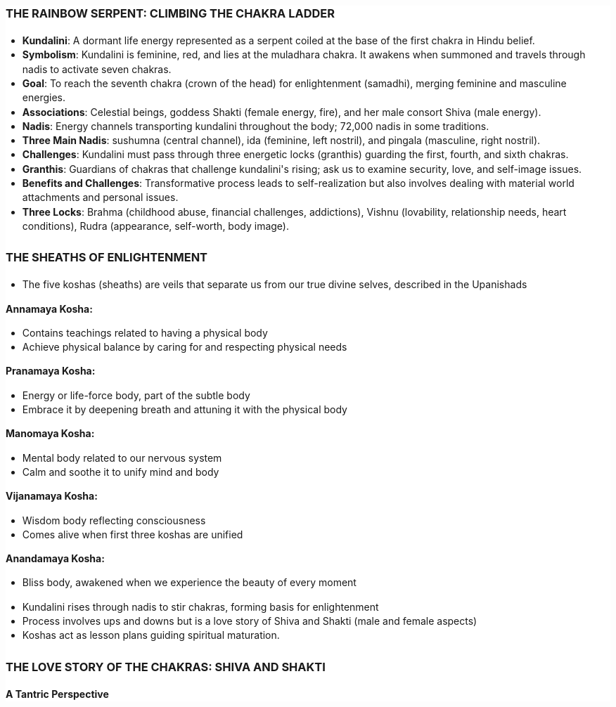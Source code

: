 ### THE RAINBOW SERPENT: CLIMBING THE CHAKRA LADDER
 
* **Kundalini**: A dormant life energy represented as a serpent coiled at the base of the first chakra in Hindu belief. 
* **Symbolism**: Kundalini is feminine, red, and lies at the muladhara chakra. It awakens when summoned and travels through nadis to activate seven chakras. 
* **Goal**: To reach the seventh chakra (crown of the head) for enlightenment (samadhi), merging feminine and masculine energies. 
* **Associations**: Celestial beings, goddess Shakti (female energy, fire), and her male consort Shiva (male energy). 
* **Nadis**: Energy channels transporting kundalini throughout the body; 72,000 nadis in some traditions. 
* **Three Main Nadis**: sushumna (central channel), ida (feminine, left nostril), and pingala (masculine, right nostril). 
* **Challenges**: Kundalini must pass through three energetic locks (granthis) guarding the first, fourth, and sixth chakras. 
* **Granthis**: Guardians of chakras that challenge kundalini's rising; ask us to examine security, love, and self-image issues. 
* **Benefits and Challenges**: Transformative process leads to self-realization but also involves dealing with material world attachments and personal issues. 
* **Three Locks**: Brahma (childhood abuse, financial challenges, addictions), Vishnu (lovability, relationship needs, heart conditions), Rudra (appearance, self-worth, body image).

### THE SHEATHS OF ENLIGHTENMENT

* The five koshas (sheaths) are veils that separate us from our true divine selves, described in the Upanishads

**Annamaya Kosha:**
- Contains teachings related to having a physical body
- Achieve physical balance by caring for and respecting physical needs

**Pranamaya Kosha:**
- Energy or life-force body, part of the subtle body
- Embrace it by deepening breath and attuning it with the physical body

**Manomaya Kosha:**
- Mental body related to our nervous system
- Calm and soothe it to unify mind and body

**Vijanamaya Kosha:**
- Wisdom body reflecting consciousness
- Comes alive when first three koshas are unified

**Anandamaya Kosha:**
- Bliss body, awakened when we experience the beauty of every moment

* Kundalini rises through nadis to stir chakras, forming basis for enlightenment
* Process involves ups and downs but is a love story of Shiva and Shakti (male and female aspects)
* Koshas act as lesson plans guiding spiritual maturation.

### THE LOVE STORY OF THE CHAKRAS: SHIVA AND SHAKTI

**A Tantric Perspective**
